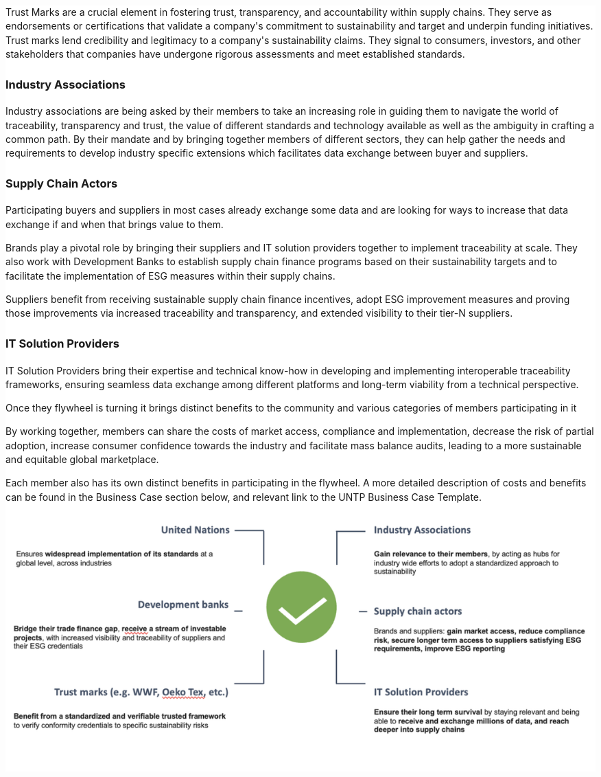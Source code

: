 Trust Marks are a crucial element in fostering trust, transparency, and accountability within supply chains. They serve as endorsements or certifications that validate a company's commitment to sustainability and target and underpin funding initiatives. Trust marks lend credibility and legitimacy to a company's sustainability claims. They signal to consumers, investors, and other stakeholders that companies have undergone rigorous assessments and meet established standards.


### Industry Associations

Industry associations are being asked by their members to take an increasing role in guiding them to navigate the world of traceability, transparency and trust, the value of different standards and technology available as well as the ambiguity in crafting a common path. By their mandate and by bringing together members of different sectors, they can help gather the needs and requirements to develop industry specific extensions which facilitates data exchange between buyer and suppliers.


### Supply Chain Actors

Participating buyers and suppliers in most cases already exchange some data and are looking for ways to increase that data exchange if and when that brings value to them.

Brands play a pivotal role by bringing their suppliers and IT solution providers together to implement traceability at scale. They also work with Development Banks to establish supply chain finance programs based on their sustainability targets and to facilitate the implementation of ESG measures within their supply chains.

Suppliers benefit from receiving sustainable supply chain finance incentives, adopt ESG improvement measures and proving those improvements via increased traceability and transparency, and extended visibility to their tier-N suppliers.


### IT Solution Providers

IT Solution Providers bring their expertise and technical know-how in developing and implementing interoperable traceability frameworks, ensuring seamless data exchange among different platforms and long-term viability from a technical perspective. 

Once they flywheel is turning it brings distinct benefits to the community and various categories of members participating in it

By working together, members can share the costs of market access, compliance and implementation, decrease the risk of partial adoption, increase consumer confidence towards the industry and facilitate mass balance audits, leading to a more sustainable and equitable global marketplace.

Each member also has its own distinct benefits in participating in the flywheel. A more detailed description of costs and benefits can be found in the Business Case section below, and relevant link to the UNTP Business Case Template.

![Benefits](Benefits.png)

